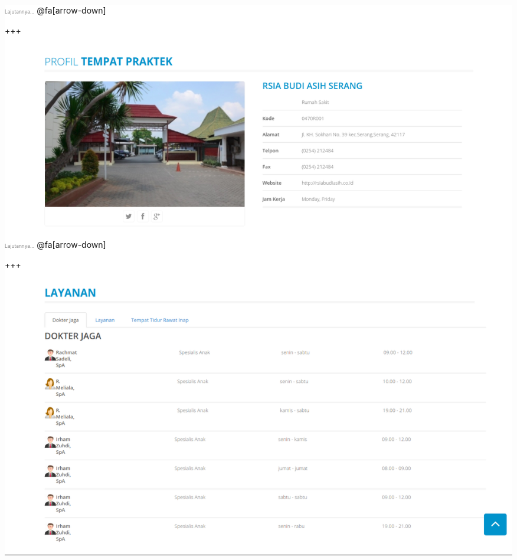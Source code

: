 <span style="font-size:0.6em; color:gray">Lajutannya...</span>
@fa[arrow-down]

+++

![Detail rumah Sakit](/assets/images/profile-kamar-inap2.png)

<span style="font-size:0.6em; color:gray">Lajutannya...</span>
@fa[arrow-down]

+++

![Detail rumah Sakit](/assets/images/profile-kamar-inap3.png)

---
